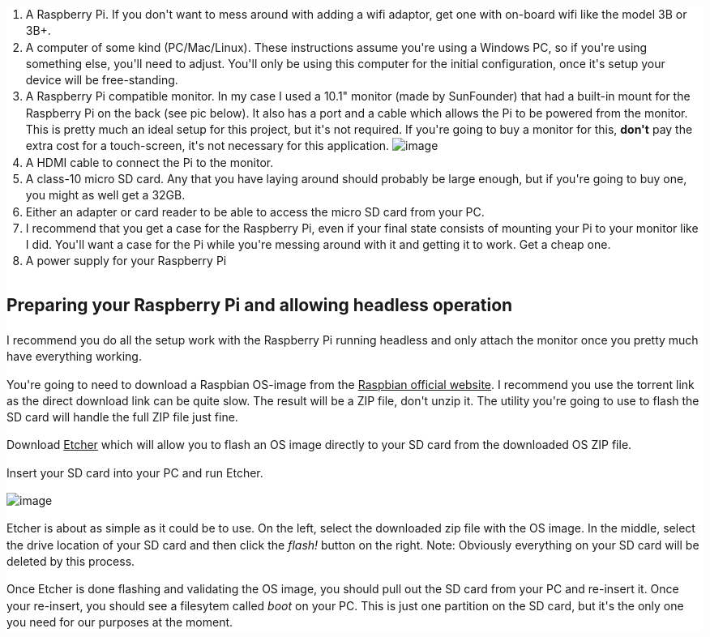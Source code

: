 1. A Raspberry Pi. If you don't want to mess around with adding a wifi adaptor,
get one with on-board wifi like the model 3B or 3B+.
2. A computer of some kind (PC/Mac/Linux). These instructions assume you're 
using a Windows PC, so if you're using something else, you'll need to adjust. 
You'll only be using this computer for the initial configuration, 
once it's setup your device will be free-standing.
3. A Raspberry Pi compatible monitor. In my case I used a 10.1" monitor (made by SunFounder) that had a built-in mount for the Raspberry Pi on the back (see pic below). 
It also has a port and a cable which allows the Pi to be powered from the monitor. This is pretty much an ideal setup for this project, but it's not required. If you're going to buy a monitor for this, **don't** pay the extra cost for a touch-screen, it's not necessary for this application.
![image](SubwayClockBack.jpg)
4. A HDMI cable to connect the Pi to the monitor.
5. A class-10 micro SD card. Any that you have laying around should probably be large enough, but if you're going to buy one, you might as well get a 32GB.
6. Either an adapter or card reader to be able to access the micro SD card from your PC.
7. I recommend that you get a case for the Raspberry Pi, even if your final state consists of mounting your Pi to your monitor like I did. You'll want a case for the Pi while you're messing around with it and getting it to work. Get a cheap one.
8. A power supply for your Raspberry Pi

## Preparing your Raspberry Pi and allowing headless operation

I recommend you do all the setup work with the Raspberry Pi running headless 
and only attach the monitor once you pretty much have everything working.

You're going to need to download a Raspbian OS-image from 
the 
[Raspbian official website](https://www.raspberrypi.org/downloads/raspbian/). 
I recommend you use the torrent link as the direct download link can be quite
slow. 
The result will be a ZIP file, don't unzip it. 
The utility you're going to use to flash the SD card will handle the full ZIP file just fine.

Download [Etcher](https://www.balena.io/etcher/) which will allow you to 
flash an OS image directly to your SD card from the downloaded OS ZIP file.

Insert your SD card into your PC and run Etcher.

![image](https://66.media.tumblr.com/0dae9c61e7f41e70451bd134c35e0f43/tumblr_inline_pio25zSJcm1s09ygy_540.jpg)


Etcher is about as simple as it could be to use. On the left, select the 
downloaded zip file with the OS image. In the middle, select the drive 
location of your SD card and then click the *flash!* button on the right. 
Note: Obviously everything on your SD card will be deleted by this process.

Once Etcher is done flashing and validating the OS image, you should pull 
out the SD card from your PC and re-insert it. Once your re-insert, 
you should see a filesytem called _boot_ on your PC. This is just one 
partition on the SD card, but it's the only one you need for our 
purposes at the moment.
